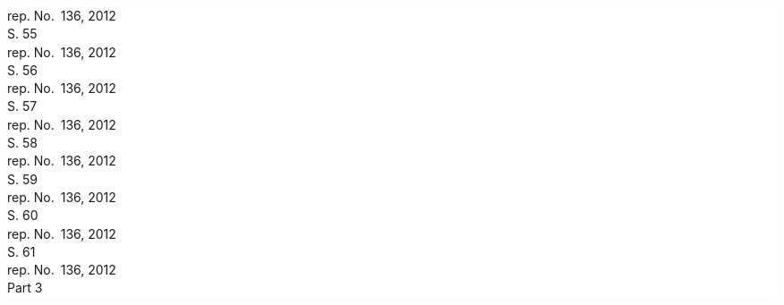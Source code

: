   <td>
    <div>rep. No. 136, 2012</div>
  </td>
</tr>
<tr>
  <td>
    <div>S. 55</div>
  </td>
  <td>
    <div>rep. No. 136, 2012</div>
  </td>
</tr>
<tr>
  <td>
    <div>S. 56</div>
  </td>
  <td>
    <div>rep. No. 136, 2012</div>
  </td>
</tr>
<tr>
  <td>
    <div>S. 57</div>
  </td>
  <td>
    <div>rep. No. 136, 2012</div>
  </td>
</tr>
<tr>
  <td>
    <div>S. 58</div>
  </td>
  <td>
    <div>rep. No. 136, 2012</div>
  </td>
</tr>
<tr>
  <td>
    <div>S. 59</div>
  </td>
  <td>
    <div>rep. No. 136, 2012</div>
  </td>
</tr>
<tr>
  <td>
    <div>S. 60</div>
  </td>
  <td>
    <div>rep. No. 136, 2012</div>
  </td>
</tr>
<tr>
  <td>
    <div>S. 61</div>
  </td>
  <td>
    <div>rep. No. 136, 2012</div>
  </td>
</tr>
<tr>
  <td>
    <div>Part 3</div>
  </td>